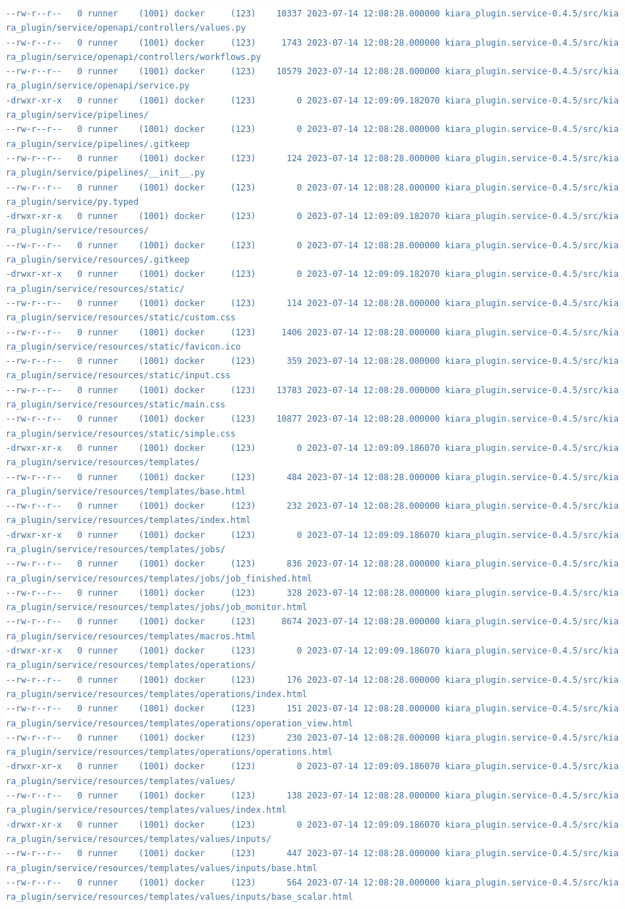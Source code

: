 ```diff
--rw-r--r--   0 runner    (1001) docker     (123)    10337 2023-07-14 12:08:28.000000 kiara_plugin.service-0.4.5/src/kiara_plugin/service/openapi/controllers/values.py
--rw-r--r--   0 runner    (1001) docker     (123)     1743 2023-07-14 12:08:28.000000 kiara_plugin.service-0.4.5/src/kiara_plugin/service/openapi/controllers/workflows.py
--rw-r--r--   0 runner    (1001) docker     (123)    10579 2023-07-14 12:08:28.000000 kiara_plugin.service-0.4.5/src/kiara_plugin/service/openapi/service.py
-drwxr-xr-x   0 runner    (1001) docker     (123)        0 2023-07-14 12:09:09.182070 kiara_plugin.service-0.4.5/src/kiara_plugin/service/pipelines/
--rw-r--r--   0 runner    (1001) docker     (123)        0 2023-07-14 12:08:28.000000 kiara_plugin.service-0.4.5/src/kiara_plugin/service/pipelines/.gitkeep
--rw-r--r--   0 runner    (1001) docker     (123)      124 2023-07-14 12:08:28.000000 kiara_plugin.service-0.4.5/src/kiara_plugin/service/pipelines/__init__.py
--rw-r--r--   0 runner    (1001) docker     (123)        0 2023-07-14 12:08:28.000000 kiara_plugin.service-0.4.5/src/kiara_plugin/service/py.typed
-drwxr-xr-x   0 runner    (1001) docker     (123)        0 2023-07-14 12:09:09.182070 kiara_plugin.service-0.4.5/src/kiara_plugin/service/resources/
--rw-r--r--   0 runner    (1001) docker     (123)        0 2023-07-14 12:08:28.000000 kiara_plugin.service-0.4.5/src/kiara_plugin/service/resources/.gitkeep
-drwxr-xr-x   0 runner    (1001) docker     (123)        0 2023-07-14 12:09:09.182070 kiara_plugin.service-0.4.5/src/kiara_plugin/service/resources/static/
--rw-r--r--   0 runner    (1001) docker     (123)      114 2023-07-14 12:08:28.000000 kiara_plugin.service-0.4.5/src/kiara_plugin/service/resources/static/custom.css
--rw-r--r--   0 runner    (1001) docker     (123)     1406 2023-07-14 12:08:28.000000 kiara_plugin.service-0.4.5/src/kiara_plugin/service/resources/static/favicon.ico
--rw-r--r--   0 runner    (1001) docker     (123)      359 2023-07-14 12:08:28.000000 kiara_plugin.service-0.4.5/src/kiara_plugin/service/resources/static/input.css
--rw-r--r--   0 runner    (1001) docker     (123)    13783 2023-07-14 12:08:28.000000 kiara_plugin.service-0.4.5/src/kiara_plugin/service/resources/static/main.css
--rw-r--r--   0 runner    (1001) docker     (123)    10877 2023-07-14 12:08:28.000000 kiara_plugin.service-0.4.5/src/kiara_plugin/service/resources/static/simple.css
-drwxr-xr-x   0 runner    (1001) docker     (123)        0 2023-07-14 12:09:09.186070 kiara_plugin.service-0.4.5/src/kiara_plugin/service/resources/templates/
--rw-r--r--   0 runner    (1001) docker     (123)      484 2023-07-14 12:08:28.000000 kiara_plugin.service-0.4.5/src/kiara_plugin/service/resources/templates/base.html
--rw-r--r--   0 runner    (1001) docker     (123)      232 2023-07-14 12:08:28.000000 kiara_plugin.service-0.4.5/src/kiara_plugin/service/resources/templates/index.html
-drwxr-xr-x   0 runner    (1001) docker     (123)        0 2023-07-14 12:09:09.186070 kiara_plugin.service-0.4.5/src/kiara_plugin/service/resources/templates/jobs/
--rw-r--r--   0 runner    (1001) docker     (123)      836 2023-07-14 12:08:28.000000 kiara_plugin.service-0.4.5/src/kiara_plugin/service/resources/templates/jobs/job_finished.html
--rw-r--r--   0 runner    (1001) docker     (123)      328 2023-07-14 12:08:28.000000 kiara_plugin.service-0.4.5/src/kiara_plugin/service/resources/templates/jobs/job_monitor.html
--rw-r--r--   0 runner    (1001) docker     (123)     8674 2023-07-14 12:08:28.000000 kiara_plugin.service-0.4.5/src/kiara_plugin/service/resources/templates/macros.html
-drwxr-xr-x   0 runner    (1001) docker     (123)        0 2023-07-14 12:09:09.186070 kiara_plugin.service-0.4.5/src/kiara_plugin/service/resources/templates/operations/
--rw-r--r--   0 runner    (1001) docker     (123)      176 2023-07-14 12:08:28.000000 kiara_plugin.service-0.4.5/src/kiara_plugin/service/resources/templates/operations/index.html
--rw-r--r--   0 runner    (1001) docker     (123)      151 2023-07-14 12:08:28.000000 kiara_plugin.service-0.4.5/src/kiara_plugin/service/resources/templates/operations/operation_view.html
--rw-r--r--   0 runner    (1001) docker     (123)      230 2023-07-14 12:08:28.000000 kiara_plugin.service-0.4.5/src/kiara_plugin/service/resources/templates/operations/operations.html
-drwxr-xr-x   0 runner    (1001) docker     (123)        0 2023-07-14 12:09:09.186070 kiara_plugin.service-0.4.5/src/kiara_plugin/service/resources/templates/values/
--rw-r--r--   0 runner    (1001) docker     (123)      138 2023-07-14 12:08:28.000000 kiara_plugin.service-0.4.5/src/kiara_plugin/service/resources/templates/values/index.html
-drwxr-xr-x   0 runner    (1001) docker     (123)        0 2023-07-14 12:09:09.186070 kiara_plugin.service-0.4.5/src/kiara_plugin/service/resources/templates/values/inputs/
--rw-r--r--   0 runner    (1001) docker     (123)      447 2023-07-14 12:08:28.000000 kiara_plugin.service-0.4.5/src/kiara_plugin/service/resources/templates/values/inputs/base.html
--rw-r--r--   0 runner    (1001) docker     (123)      564 2023-07-14 12:08:28.000000 kiara_plugin.service-0.4.5/src/kiara_plugin/service/resources/templates/values/inputs/base_scalar.html
```
